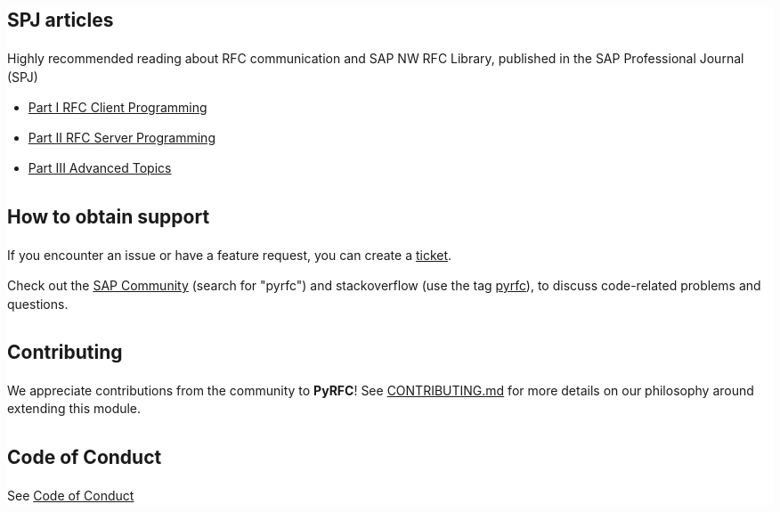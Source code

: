 ## SPJ articles

Highly recommended reading about RFC communication and SAP NW RFC Library, published in the SAP Professional Journal (SPJ)

- [Part I RFC Client Programming](https://wiki.scn.sap.com/wiki/x/zz27Gg)

- [Part II RFC Server Programming](https://wiki.scn.sap.com/wiki/x/9z27Gg)

- [Part III Advanced Topics](https://wiki.scn.sap.com/wiki/x/FD67Gg)

## How to obtain support

If you encounter an issue or have a feature request, you can create a [ticket](https://github.com/SAP/PyRFC/issues).

Check out the [SAP Community](https://community.sap.com/) (search for "pyrfc") and stackoverflow (use the tag [pyrfc](https://stackoverflow.com/questions/tagged/pyrfc)), to discuss code-related problems and questions.

## Contributing

We appreciate contributions from the community to **PyRFC**!
See [CONTRIBUTING.md](CONTRIBUTING.md) for more details on our philosophy around extending this module.

## Code of Conduct

See [Code of Conduct](./CODE_OF_CONDUCT.md)
